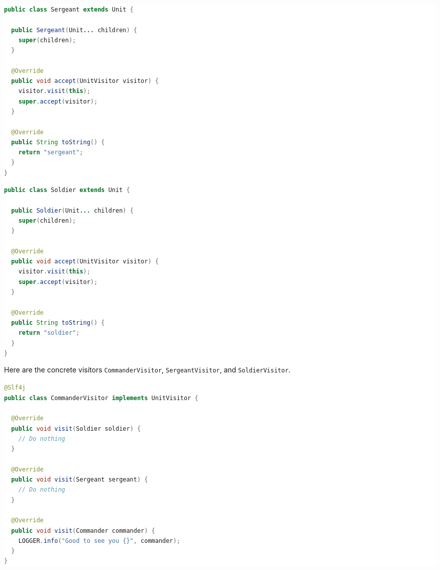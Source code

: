 ```java
public class Sergeant extends Unit {

  public Sergeant(Unit... children) {
    super(children);
  }

  @Override
  public void accept(UnitVisitor visitor) {
    visitor.visit(this);
    super.accept(visitor);
  }

  @Override
  public String toString() {
    return "sergeant";
  }
}
```

```java
public class Soldier extends Unit {

  public Soldier(Unit... children) {
    super(children);
  }

  @Override
  public void accept(UnitVisitor visitor) {
    visitor.visit(this);
    super.accept(visitor);
  }

  @Override
  public String toString() {
    return "soldier";
  }
}
```

Here are the concrete visitors `CommanderVisitor`, `SergeantVisitor`, and `SoldierVisitor`.

```java
@Slf4j
public class CommanderVisitor implements UnitVisitor {

  @Override
  public void visit(Soldier soldier) {
    // Do nothing
  }

  @Override
  public void visit(Sergeant sergeant) {
    // Do nothing
  }

  @Override
  public void visit(Commander commander) {
    LOGGER.info("Good to see you {}", commander);
  }
}
```
